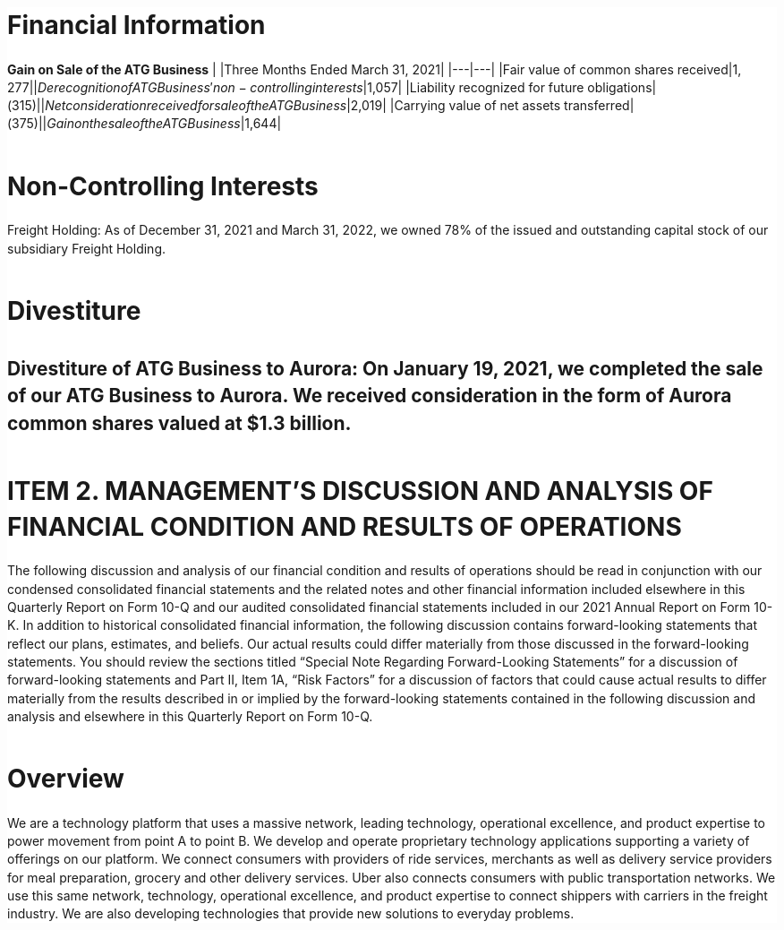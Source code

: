# Financial Information

**Gain on Sale of the ATG Business**
| |Three Months Ended March 31, 2021|
|---|---|
|Fair value of common shares received|$1,277|
|Derecognition of ATG Business' non-controlling interests|$1,057|
|Liability recognized for future obligations|($315)|
|Net consideration received for sale of the ATG Business|$2,019|
|Carrying value of net assets transferred|($375)|
|Gain on the sale of the ATG Business|$1,644|

# Non-Controlling Interests

Freight Holding: As of December 31, 2021 and March 31, 2022, we owned 78% of the issued and outstanding capital stock of our subsidiary Freight Holding.

# Divestiture

Divestiture of ATG Business to Aurora: On January 19, 2021, we completed the sale of our ATG Business to Aurora. We received consideration in the form of Aurora common shares valued at $1.3 billion.
---
# ITEM 2. MANAGEMENT’S DISCUSSION AND ANALYSIS OF FINANCIAL CONDITION AND RESULTS OF OPERATIONS

The following discussion and analysis of our financial condition and results of operations should be read in conjunction with our condensed consolidated financial statements and the related notes and other financial information included elsewhere in this Quarterly Report on Form 10-Q and our audited consolidated financial statements included in our 2021 Annual Report on Form 10-K. In addition to historical consolidated financial information, the following discussion contains forward-looking statements that reflect our plans, estimates, and beliefs. Our actual results could differ materially from those discussed in the forward-looking statements. You should review the sections titled “Special Note Regarding Forward-Looking Statements” for a discussion of forward-looking statements and Part II, Item 1A, “Risk Factors” for a discussion of factors that could cause actual results to differ materially from the results described in or implied by the forward-looking statements contained in the following discussion and analysis and elsewhere in this Quarterly Report on Form 10-Q.

# Overview

We are a technology platform that uses a massive network, leading technology, operational excellence, and product expertise to power movement from point A to point B. We develop and operate proprietary technology applications supporting a variety of offerings on our platform. We connect consumers with providers of ride services, merchants as well as delivery service providers for meal preparation, grocery and other delivery services. Uber also connects consumers with public transportation networks. We use this same network, technology, operational excellence, and product expertise to connect shippers with carriers in the freight industry. We are also developing technologies that provide new solutions to everyday problems.
